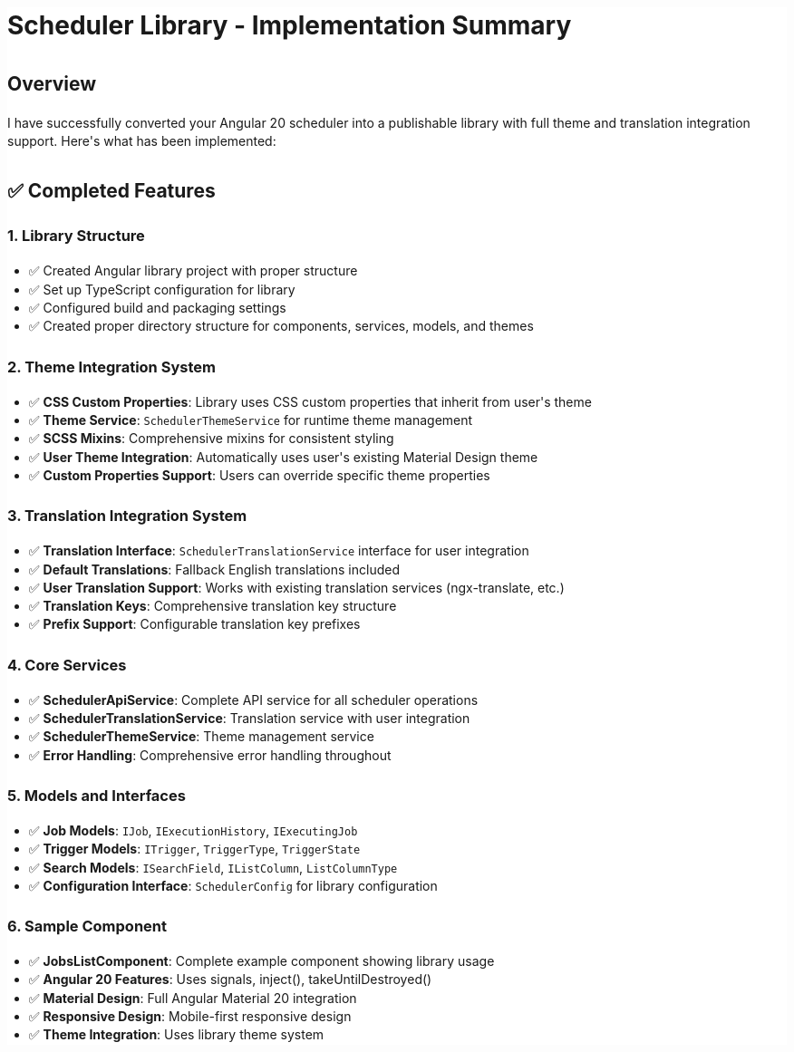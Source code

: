 # Scheduler Library - Implementation Summary

## Overview

I have successfully converted your Angular 20 scheduler into a publishable library with full theme and translation integration support. Here's what has been implemented:

## ✅ Completed Features

### 1. **Library Structure**
- ✅ Created Angular library project with proper structure
- ✅ Set up TypeScript configuration for library
- ✅ Configured build and packaging settings
- ✅ Created proper directory structure for components, services, models, and themes

### 2. **Theme Integration System**
- ✅ **CSS Custom Properties**: Library uses CSS custom properties that inherit from user's theme
- ✅ **Theme Service**: `SchedulerThemeService` for runtime theme management
- ✅ **SCSS Mixins**: Comprehensive mixins for consistent styling
- ✅ **User Theme Integration**: Automatically uses user's existing Material Design theme
- ✅ **Custom Properties Support**: Users can override specific theme properties

### 3. **Translation Integration System**
- ✅ **Translation Interface**: `SchedulerTranslationService` interface for user integration
- ✅ **Default Translations**: Fallback English translations included
- ✅ **User Translation Support**: Works with existing translation services (ngx-translate, etc.)
- ✅ **Translation Keys**: Comprehensive translation key structure
- ✅ **Prefix Support**: Configurable translation key prefixes

### 4. **Core Services**
- ✅ **SchedulerApiService**: Complete API service for all scheduler operations
- ✅ **SchedulerTranslationService**: Translation service with user integration
- ✅ **SchedulerThemeService**: Theme management service
- ✅ **Error Handling**: Comprehensive error handling throughout

### 5. **Models and Interfaces**
- ✅ **Job Models**: `IJob`, `IExecutionHistory`, `IExecutingJob`
- ✅ **Trigger Models**: `ITrigger`, `TriggerType`, `TriggerState`
- ✅ **Search Models**: `ISearchField`, `IListColumn`, `ListColumnType`
- ✅ **Configuration Interface**: `SchedulerConfig` for library configuration

### 6. **Sample Component**
- ✅ **JobsListComponent**: Complete example component showing library usage
- ✅ **Angular 20 Features**: Uses signals, inject(), takeUntilDestroyed()
- ✅ **Material Design**: Full Angular Material 20 integration
- ✅ **Responsive Design**: Mobile-first responsive design
- ✅ **Theme Integration**: Uses library theme system
